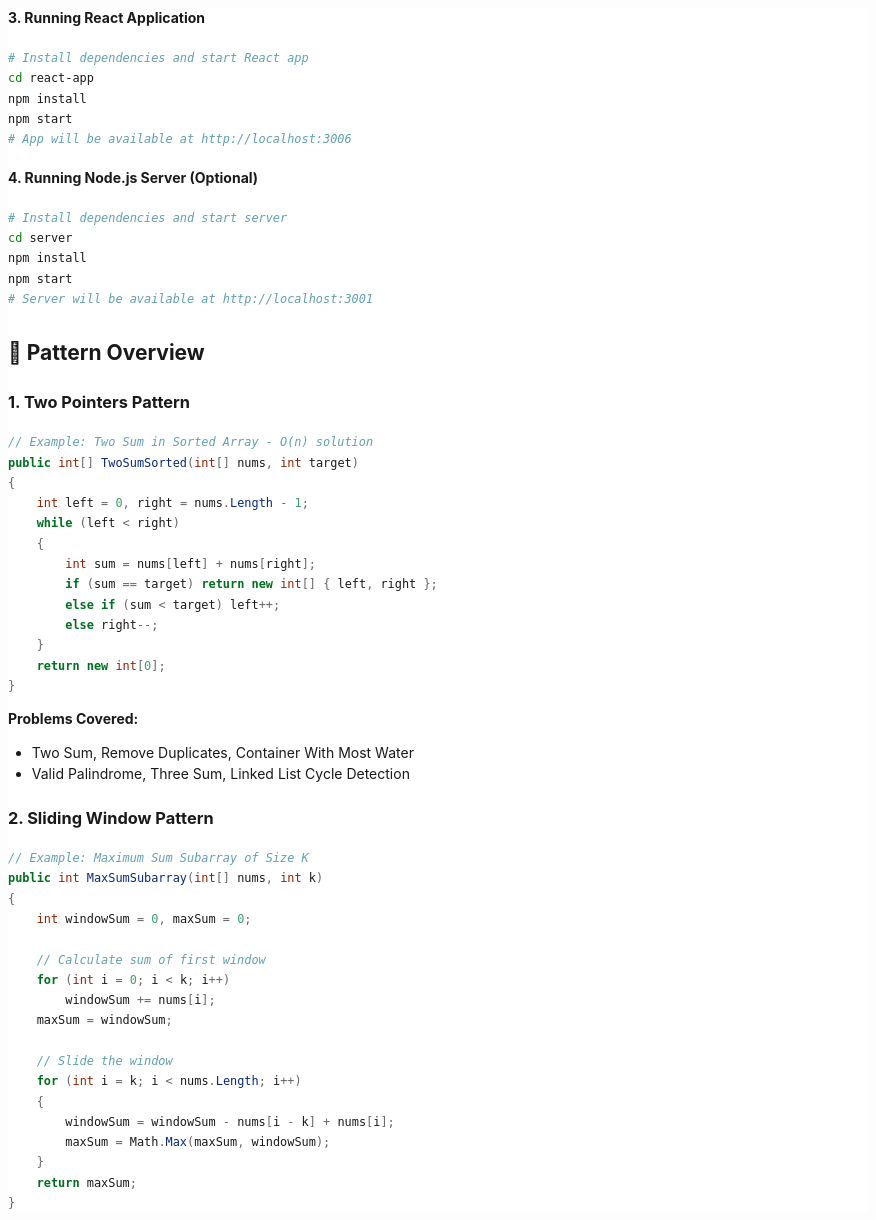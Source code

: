#### **3. Running React Application**
```bash
# Install dependencies and start React app
cd react-app
npm install
npm start
# App will be available at http://localhost:3006
```

#### **4. Running Node.js Server (Optional)**
```bash
# Install dependencies and start server
cd server
npm install
npm start
# Server will be available at http://localhost:3001
```

## 📖 **Pattern Overview**

### **1. Two Pointers Pattern**
```csharp
// Example: Two Sum in Sorted Array - O(n) solution
public int[] TwoSumSorted(int[] nums, int target)
{
    int left = 0, right = nums.Length - 1;
    while (left < right)
    {
        int sum = nums[left] + nums[right];
        if (sum == target) return new int[] { left, right };
        else if (sum < target) left++;
        else right--;
    }
    return new int[0];
}
```

**Problems Covered:**
- Two Sum, Remove Duplicates, Container With Most Water
- Valid Palindrome, Three Sum, Linked List Cycle Detection

### **2. Sliding Window Pattern**
```csharp
// Example: Maximum Sum Subarray of Size K
public int MaxSumSubarray(int[] nums, int k)
{
    int windowSum = 0, maxSum = 0;
    
    // Calculate sum of first window
    for (int i = 0; i < k; i++)
        windowSum += nums[i];
    maxSum = windowSum;
    
    // Slide the window
    for (int i = k; i < nums.Length; i++)
    {
        windowSum = windowSum - nums[i - k] + nums[i];
        maxSum = Math.Max(maxSum, windowSum);
    }
    return maxSum;
}
```
